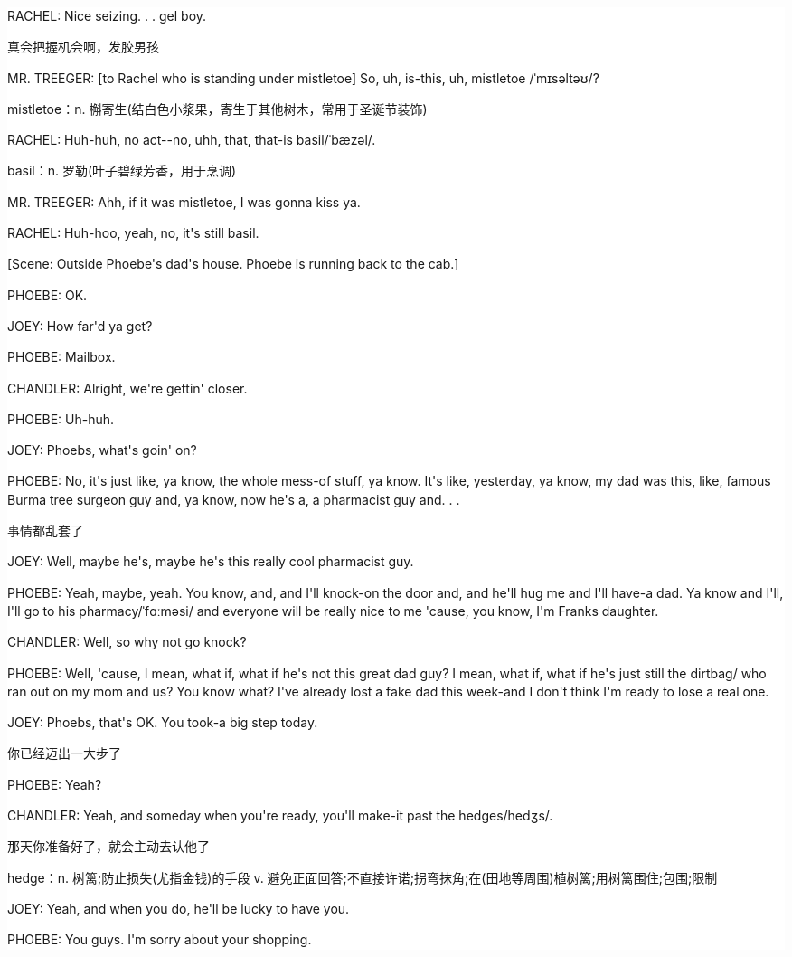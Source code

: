 RACHEL: Nice seizing. . . gel boy.

真会把握机会啊，发胶男孩

MR. TREEGER: [to Rachel who is standing under mistletoe] So, uh, is-this, uh, mistletoe /ˈmɪsəltəʊ/?

mistletoe：n. 槲寄生(结白色小浆果，寄生于其他树木，常用于圣诞节装饰)

RACHEL: Huh-huh, no act--no, uhh, that, that-is basil/ˈbæzəl/.

basil：n. 罗勒(叶子碧绿芳香，用于烹调)

MR. TREEGER: Ahh, if it was mistletoe, I was gonna kiss ya.

RACHEL: Huh-hoo, yeah, no, it's still basil.

[Scene: Outside Phoebe's dad's house. Phoebe is running back to the cab.]

PHOEBE: OK.

JOEY: How far'd ya get?

PHOEBE: Mailbox.

CHANDLER: Alright, we're gettin' closer.

PHOEBE: Uh-huh.

JOEY: Phoebs, what's goin' on?

PHOEBE: No, it's just like, ya know, the whole mess-of stuff, ya know. It's like, yesterday, ya know, my dad was this, like, famous Burma tree surgeon guy and, ya know, now he's a, a pharmacist guy and. . .

事情都乱套了

JOEY: Well, maybe he's, maybe he's this really cool pharmacist guy.

PHOEBE: Yeah, maybe, yeah. You know, and, and I'll knock-on the door and, and he'll hug me and I'll have-a dad. Ya know and I'll, I'll go to his pharmacy/ˈfɑːməsi/ and everyone will be really nice to me 'cause, you know, I'm Franks daughter.

CHANDLER: Well, so why not go knock?

PHOEBE: Well, 'cause, I mean, what if, what if he's not this great dad guy? I mean, what if, what if he's just still the dirtbag/ who ran out on my mom and us? You know what? I've already lost a fake dad this week-and I don't think I'm ready to lose a real one.

JOEY: Phoebs, that's OK. You took-a big step today.

你已经迈出一大步了

PHOEBE: Yeah?

CHANDLER: Yeah, and someday when you're ready, you'll make-it past the hedges/hedʒs/.

那天你准备好了，就会主动去认他了

hedge：n. 树篱;防止损失(尤指金钱)的手段 v. 避免正面回答;不直接许诺;拐弯抹角;在(田地等周围)植树篱;用树篱围住;包围;限制

JOEY: Yeah, and when you do, he'll be lucky to have you.

PHOEBE: You guys. I'm sorry about your shopping.
